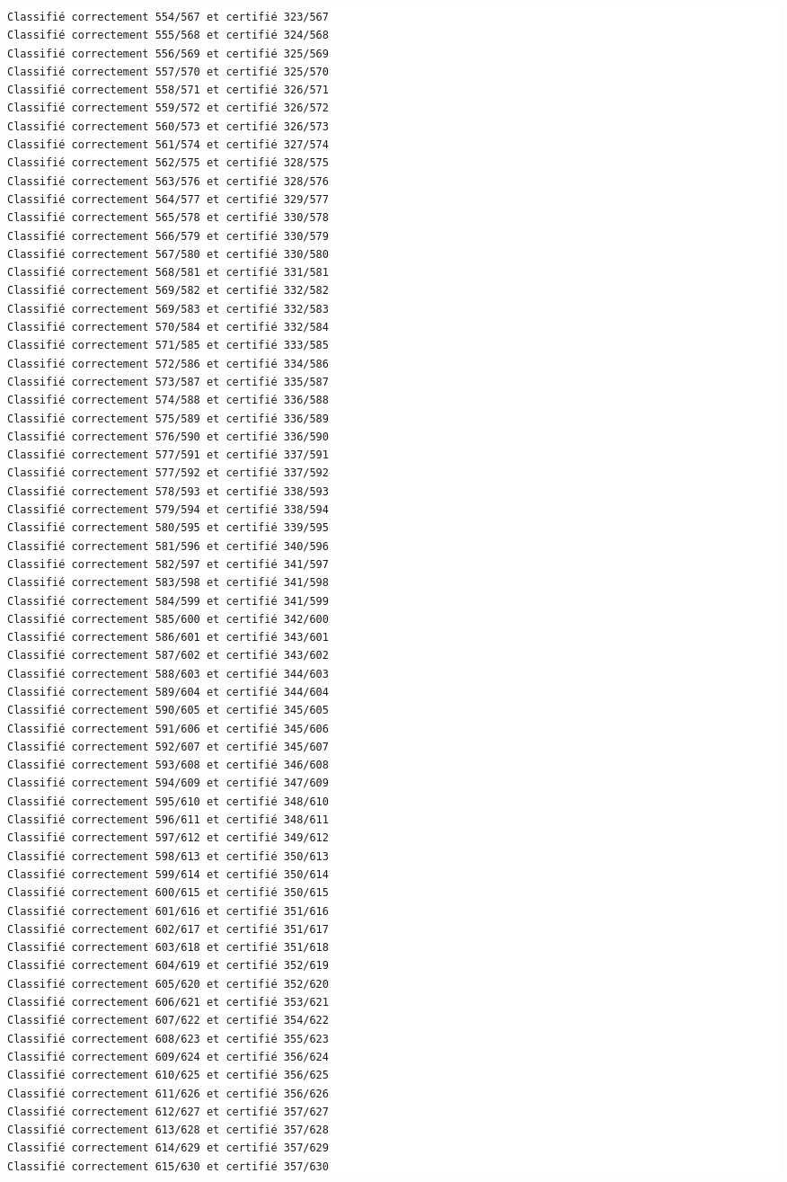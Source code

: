     Classifié correctement 554/567 et certifié 323/567
    Classifié correctement 555/568 et certifié 324/568
    Classifié correctement 556/569 et certifié 325/569
    Classifié correctement 557/570 et certifié 325/570
    Classifié correctement 558/571 et certifié 326/571
    Classifié correctement 559/572 et certifié 326/572
    Classifié correctement 560/573 et certifié 326/573
    Classifié correctement 561/574 et certifié 327/574
    Classifié correctement 562/575 et certifié 328/575
    Classifié correctement 563/576 et certifié 328/576
    Classifié correctement 564/577 et certifié 329/577
    Classifié correctement 565/578 et certifié 330/578
    Classifié correctement 566/579 et certifié 330/579
    Classifié correctement 567/580 et certifié 330/580
    Classifié correctement 568/581 et certifié 331/581
    Classifié correctement 569/582 et certifié 332/582
    Classifié correctement 569/583 et certifié 332/583
    Classifié correctement 570/584 et certifié 332/584
    Classifié correctement 571/585 et certifié 333/585
    Classifié correctement 572/586 et certifié 334/586
    Classifié correctement 573/587 et certifié 335/587
    Classifié correctement 574/588 et certifié 336/588
    Classifié correctement 575/589 et certifié 336/589
    Classifié correctement 576/590 et certifié 336/590
    Classifié correctement 577/591 et certifié 337/591
    Classifié correctement 577/592 et certifié 337/592
    Classifié correctement 578/593 et certifié 338/593
    Classifié correctement 579/594 et certifié 338/594
    Classifié correctement 580/595 et certifié 339/595
    Classifié correctement 581/596 et certifié 340/596
    Classifié correctement 582/597 et certifié 341/597
    Classifié correctement 583/598 et certifié 341/598
    Classifié correctement 584/599 et certifié 341/599
    Classifié correctement 585/600 et certifié 342/600
    Classifié correctement 586/601 et certifié 343/601
    Classifié correctement 587/602 et certifié 343/602
    Classifié correctement 588/603 et certifié 344/603
    Classifié correctement 589/604 et certifié 344/604
    Classifié correctement 590/605 et certifié 345/605
    Classifié correctement 591/606 et certifié 345/606
    Classifié correctement 592/607 et certifié 345/607
    Classifié correctement 593/608 et certifié 346/608
    Classifié correctement 594/609 et certifié 347/609
    Classifié correctement 595/610 et certifié 348/610
    Classifié correctement 596/611 et certifié 348/611
    Classifié correctement 597/612 et certifié 349/612
    Classifié correctement 598/613 et certifié 350/613
    Classifié correctement 599/614 et certifié 350/614
    Classifié correctement 600/615 et certifié 350/615
    Classifié correctement 601/616 et certifié 351/616
    Classifié correctement 602/617 et certifié 351/617
    Classifié correctement 603/618 et certifié 351/618
    Classifié correctement 604/619 et certifié 352/619
    Classifié correctement 605/620 et certifié 352/620
    Classifié correctement 606/621 et certifié 353/621
    Classifié correctement 607/622 et certifié 354/622
    Classifié correctement 608/623 et certifié 355/623
    Classifié correctement 609/624 et certifié 356/624
    Classifié correctement 610/625 et certifié 356/625
    Classifié correctement 611/626 et certifié 356/626
    Classifié correctement 612/627 et certifié 357/627
    Classifié correctement 613/628 et certifié 357/628
    Classifié correctement 614/629 et certifié 357/629
    Classifié correctement 615/630 et certifié 357/630